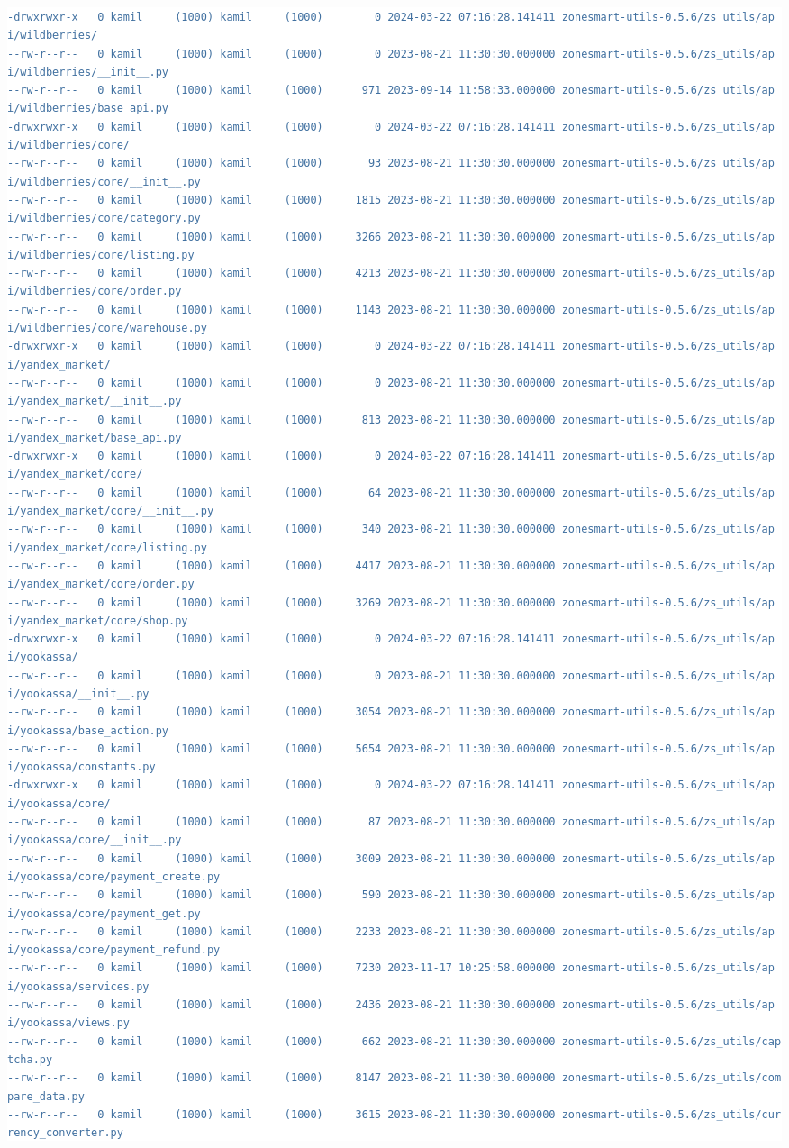 ```diff
-drwxrwxr-x   0 kamil     (1000) kamil     (1000)        0 2024-03-22 07:16:28.141411 zonesmart-utils-0.5.6/zs_utils/api/wildberries/
--rw-r--r--   0 kamil     (1000) kamil     (1000)        0 2023-08-21 11:30:30.000000 zonesmart-utils-0.5.6/zs_utils/api/wildberries/__init__.py
--rw-r--r--   0 kamil     (1000) kamil     (1000)      971 2023-09-14 11:58:33.000000 zonesmart-utils-0.5.6/zs_utils/api/wildberries/base_api.py
-drwxrwxr-x   0 kamil     (1000) kamil     (1000)        0 2024-03-22 07:16:28.141411 zonesmart-utils-0.5.6/zs_utils/api/wildberries/core/
--rw-r--r--   0 kamil     (1000) kamil     (1000)       93 2023-08-21 11:30:30.000000 zonesmart-utils-0.5.6/zs_utils/api/wildberries/core/__init__.py
--rw-r--r--   0 kamil     (1000) kamil     (1000)     1815 2023-08-21 11:30:30.000000 zonesmart-utils-0.5.6/zs_utils/api/wildberries/core/category.py
--rw-r--r--   0 kamil     (1000) kamil     (1000)     3266 2023-08-21 11:30:30.000000 zonesmart-utils-0.5.6/zs_utils/api/wildberries/core/listing.py
--rw-r--r--   0 kamil     (1000) kamil     (1000)     4213 2023-08-21 11:30:30.000000 zonesmart-utils-0.5.6/zs_utils/api/wildberries/core/order.py
--rw-r--r--   0 kamil     (1000) kamil     (1000)     1143 2023-08-21 11:30:30.000000 zonesmart-utils-0.5.6/zs_utils/api/wildberries/core/warehouse.py
-drwxrwxr-x   0 kamil     (1000) kamil     (1000)        0 2024-03-22 07:16:28.141411 zonesmart-utils-0.5.6/zs_utils/api/yandex_market/
--rw-r--r--   0 kamil     (1000) kamil     (1000)        0 2023-08-21 11:30:30.000000 zonesmart-utils-0.5.6/zs_utils/api/yandex_market/__init__.py
--rw-r--r--   0 kamil     (1000) kamil     (1000)      813 2023-08-21 11:30:30.000000 zonesmart-utils-0.5.6/zs_utils/api/yandex_market/base_api.py
-drwxrwxr-x   0 kamil     (1000) kamil     (1000)        0 2024-03-22 07:16:28.141411 zonesmart-utils-0.5.6/zs_utils/api/yandex_market/core/
--rw-r--r--   0 kamil     (1000) kamil     (1000)       64 2023-08-21 11:30:30.000000 zonesmart-utils-0.5.6/zs_utils/api/yandex_market/core/__init__.py
--rw-r--r--   0 kamil     (1000) kamil     (1000)      340 2023-08-21 11:30:30.000000 zonesmart-utils-0.5.6/zs_utils/api/yandex_market/core/listing.py
--rw-r--r--   0 kamil     (1000) kamil     (1000)     4417 2023-08-21 11:30:30.000000 zonesmart-utils-0.5.6/zs_utils/api/yandex_market/core/order.py
--rw-r--r--   0 kamil     (1000) kamil     (1000)     3269 2023-08-21 11:30:30.000000 zonesmart-utils-0.5.6/zs_utils/api/yandex_market/core/shop.py
-drwxrwxr-x   0 kamil     (1000) kamil     (1000)        0 2024-03-22 07:16:28.141411 zonesmart-utils-0.5.6/zs_utils/api/yookassa/
--rw-r--r--   0 kamil     (1000) kamil     (1000)        0 2023-08-21 11:30:30.000000 zonesmart-utils-0.5.6/zs_utils/api/yookassa/__init__.py
--rw-r--r--   0 kamil     (1000) kamil     (1000)     3054 2023-08-21 11:30:30.000000 zonesmart-utils-0.5.6/zs_utils/api/yookassa/base_action.py
--rw-r--r--   0 kamil     (1000) kamil     (1000)     5654 2023-08-21 11:30:30.000000 zonesmart-utils-0.5.6/zs_utils/api/yookassa/constants.py
-drwxrwxr-x   0 kamil     (1000) kamil     (1000)        0 2024-03-22 07:16:28.141411 zonesmart-utils-0.5.6/zs_utils/api/yookassa/core/
--rw-r--r--   0 kamil     (1000) kamil     (1000)       87 2023-08-21 11:30:30.000000 zonesmart-utils-0.5.6/zs_utils/api/yookassa/core/__init__.py
--rw-r--r--   0 kamil     (1000) kamil     (1000)     3009 2023-08-21 11:30:30.000000 zonesmart-utils-0.5.6/zs_utils/api/yookassa/core/payment_create.py
--rw-r--r--   0 kamil     (1000) kamil     (1000)      590 2023-08-21 11:30:30.000000 zonesmart-utils-0.5.6/zs_utils/api/yookassa/core/payment_get.py
--rw-r--r--   0 kamil     (1000) kamil     (1000)     2233 2023-08-21 11:30:30.000000 zonesmart-utils-0.5.6/zs_utils/api/yookassa/core/payment_refund.py
--rw-r--r--   0 kamil     (1000) kamil     (1000)     7230 2023-11-17 10:25:58.000000 zonesmart-utils-0.5.6/zs_utils/api/yookassa/services.py
--rw-r--r--   0 kamil     (1000) kamil     (1000)     2436 2023-08-21 11:30:30.000000 zonesmart-utils-0.5.6/zs_utils/api/yookassa/views.py
--rw-r--r--   0 kamil     (1000) kamil     (1000)      662 2023-08-21 11:30:30.000000 zonesmart-utils-0.5.6/zs_utils/captcha.py
--rw-r--r--   0 kamil     (1000) kamil     (1000)     8147 2023-08-21 11:30:30.000000 zonesmart-utils-0.5.6/zs_utils/compare_data.py
--rw-r--r--   0 kamil     (1000) kamil     (1000)     3615 2023-08-21 11:30:30.000000 zonesmart-utils-0.5.6/zs_utils/currency_converter.py
```